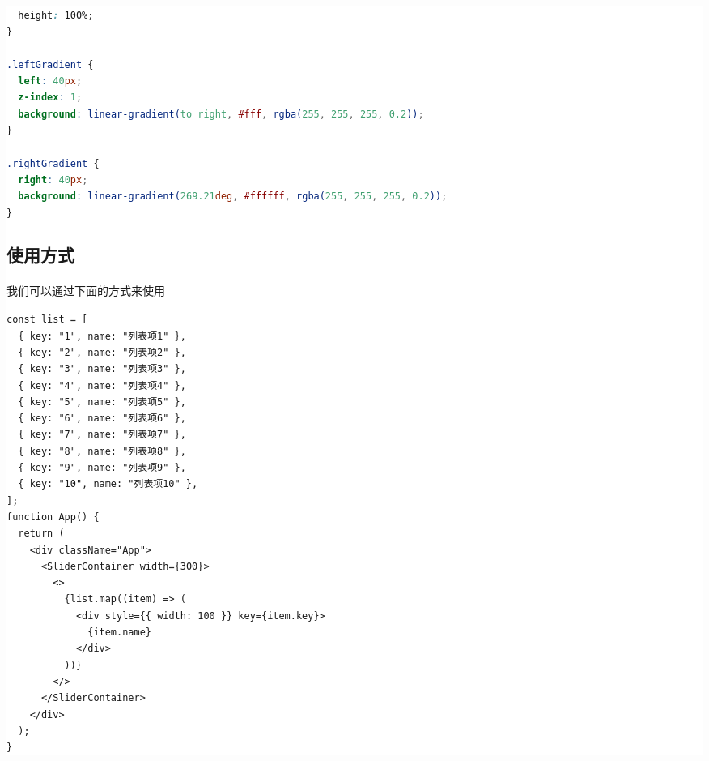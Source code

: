 ```css
  height: 100%;
}

.leftGradient {
  left: 40px;
  z-index: 1;
  background: linear-gradient(to right, #fff, rgba(255, 255, 255, 0.2));
}

.rightGradient {
  right: 40px;
  background: linear-gradient(269.21deg, #ffffff, rgba(255, 255, 255, 0.2));
}
```

## 使用方式
我们可以通过下面的方式来使用
```tsx
const list = [
  { key: "1", name: "列表项1" },
  { key: "2", name: "列表项2" },
  { key: "3", name: "列表项3" },
  { key: "4", name: "列表项4" },
  { key: "5", name: "列表项5" },
  { key: "6", name: "列表项6" },
  { key: "7", name: "列表项7" },
  { key: "8", name: "列表项8" },
  { key: "9", name: "列表项9" },
  { key: "10", name: "列表项10" },
];
function App() {
  return (
    <div className="App">
      <SliderContainer width={300}>
        <>
          {list.map((item) => (
            <div style={{ width: 100 }} key={item.key}>
              {item.name}
            </div>
          ))}
        </>
      </SliderContainer>
    </div>
  );
}
```
